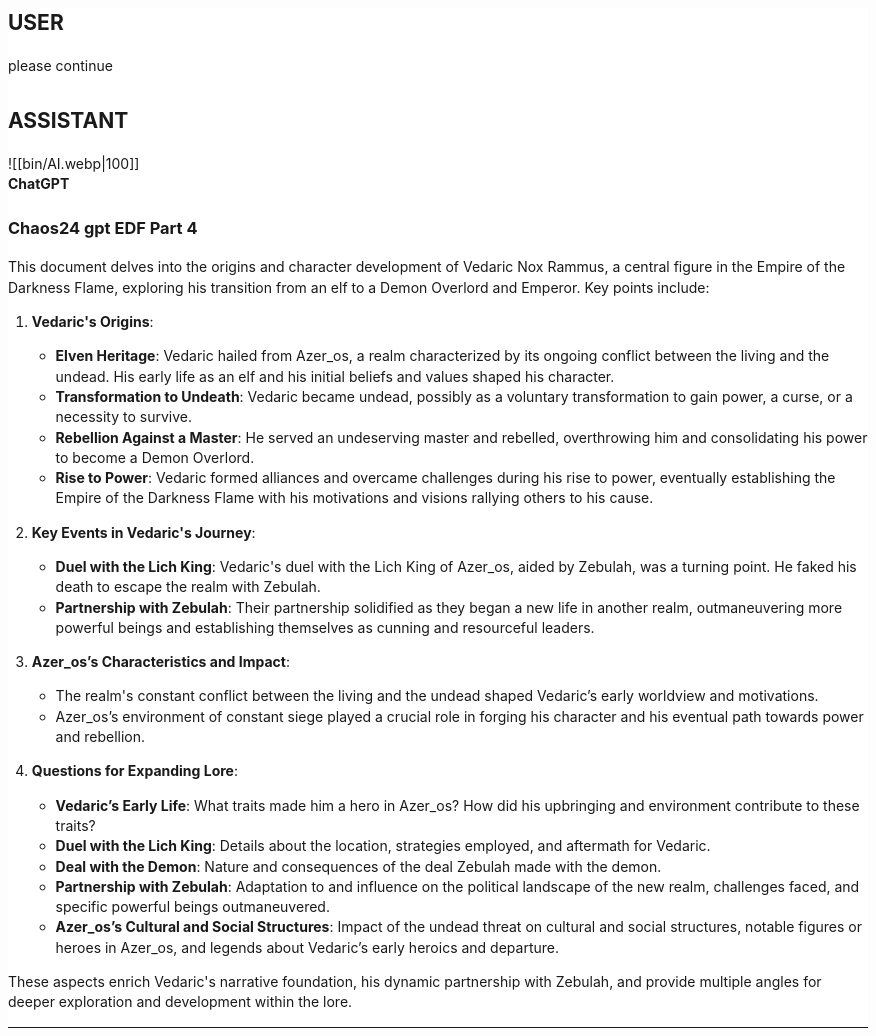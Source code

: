 ## USER
please continue

## ASSISTANT
![[bin/AI.webp|100]] <br> **ChatGPT**

### Chaos24 gpt EDF Part 4

This document delves into the origins and character development of Vedaric Nox Rammus, a central figure in the Empire of the Darkness Flame, exploring his transition from an elf to a Demon Overlord and Emperor. Key points include:

1. **Vedaric's Origins**:
   - **Elven Heritage**: Vedaric hailed from Azer_os, a realm characterized by its ongoing conflict between the living and the undead. His early life as an elf and his initial beliefs and values shaped his character.
   - **Transformation to Undeath**: Vedaric became undead, possibly as a voluntary transformation to gain power, a curse, or a necessity to survive.
   - **Rebellion Against a Master**: He served an undeserving master and rebelled, overthrowing him and consolidating his power to become a Demon Overlord.
   - **Rise to Power**: Vedaric formed alliances and overcame challenges during his rise to power, eventually establishing the Empire of the Darkness Flame with his motivations and visions rallying others to his cause.

2. **Key Events in Vedaric's Journey**:
   - **Duel with the Lich King**: Vedaric's duel with the Lich King of Azer_os, aided by Zebulah, was a turning point. He faked his death to escape the realm with Zebulah.
   - **Partnership with Zebulah**: Their partnership solidified as they began a new life in another realm, outmaneuvering more powerful beings and establishing themselves as cunning and resourceful leaders.

3. **Azer_os’s Characteristics and Impact**:
   - The realm's constant conflict between the living and the undead shaped Vedaric’s early worldview and motivations.
   - Azer_os’s environment of constant siege played a crucial role in forging his character and his eventual path towards power and rebellion.

4. **Questions for Expanding Lore**:
   - **Vedaric’s Early Life**: What traits made him a hero in Azer_os? How did his upbringing and environment contribute to these traits?
   - **Duel with the Lich King**: Details about the location, strategies employed, and aftermath for Vedaric.
   - **Deal with the Demon**: Nature and consequences of the deal Zebulah made with the demon.
   - **Partnership with Zebulah**: Adaptation to and influence on the political landscape of the new realm, challenges faced, and specific powerful beings outmaneuvered.
   - **Azer_os’s Cultural and Social Structures**: Impact of the undead threat on cultural and social structures, notable figures or heroes in Azer_os, and legends about Vedaric’s early heroics and departure.

These aspects enrich Vedaric's narrative foundation, his dynamic partnership with Zebulah, and provide multiple angles for deeper exploration and development within the lore.

---